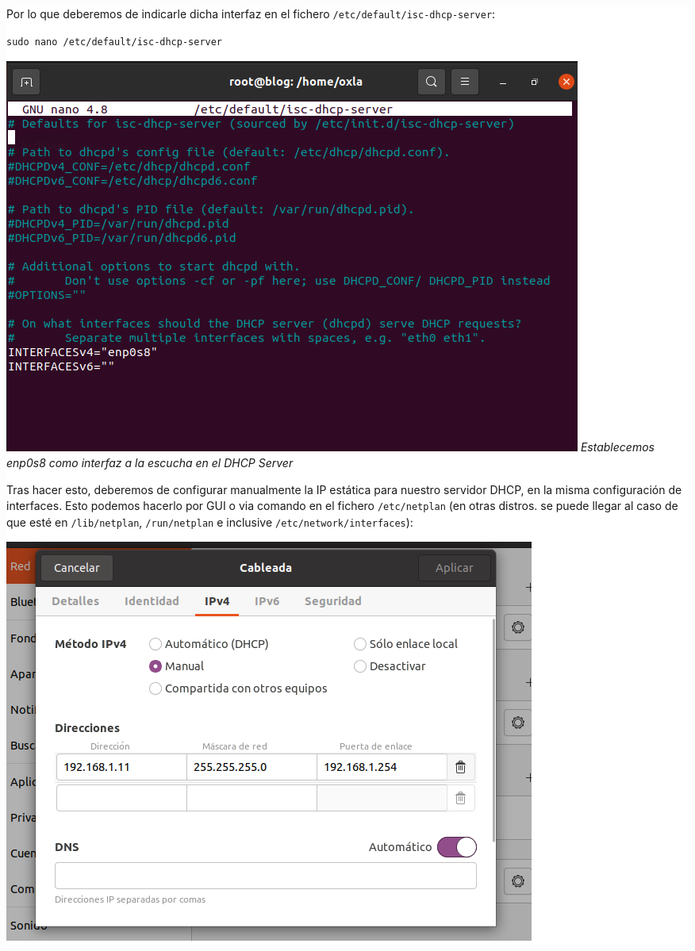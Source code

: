 Por lo que deberemos de indicarle dicha interfaz en el fichero ``/etc/default/isc-dhcp-server``:

```shell
sudo nano /etc/default/isc-dhcp-server
```

![img-description](/images/interface.png)
_Establecemos enp0s8 como interfaz a la escucha en el DHCP Server_

Tras hacer esto, deberemos de configurar manualmente la IP estática para nuestro servidor DHCP, en la misma configuración de interfaces. Esto podemos hacerlo por GUI o via comando en el fichero  ``/etc/netplan`` (en otras distros. se puede llegar al caso de que esté en ``/lib/netplan``, ``/run/netplan`` e inclusive ``/etc/network/interfaces``):

![img-description](/images/serverconf.png)